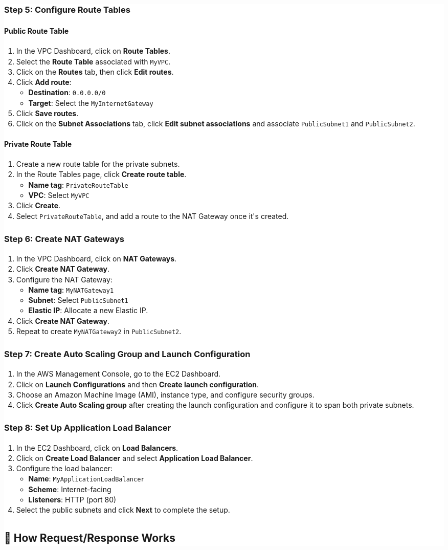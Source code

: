 ### Step 5: Configure Route Tables
#### Public Route Table
1. In the VPC Dashboard, click on **Route Tables**.
2. Select the **Route Table** associated with `MyVPC`.
3. Click on the **Routes** tab, then click **Edit routes**.
4. Click **Add route**:
   - **Destination**: `0.0.0.0/0`
   - **Target**: Select the `MyInternetGateway`
5. Click **Save routes**.
6. Click on the **Subnet Associations** tab, click **Edit subnet associations** and associate `PublicSubnet1` and `PublicSubnet2`.

#### Private Route Table
1. Create a new route table for the private subnets.
2. In the Route Tables page, click **Create route table**.
   - **Name tag**: `PrivateRouteTable`
   - **VPC**: Select `MyVPC`
3. Click **Create**.
4. Select `PrivateRouteTable`, and add a route to the NAT Gateway once it's created.

### Step 6: Create NAT Gateways
1. In the VPC Dashboard, click on **NAT Gateways**.
2. Click **Create NAT Gateway**.
3. Configure the NAT Gateway:
   - **Name tag**: `MyNATGateway1`
   - **Subnet**: Select `PublicSubnet1`
   - **Elastic IP**: Allocate a new Elastic IP.
4. Click **Create NAT Gateway**.
5. Repeat to create `MyNATGateway2` in `PublicSubnet2`.

### Step 7: Create Auto Scaling Group and Launch Configuration
1. In the AWS Management Console, go to the EC2 Dashboard.
2. Click on **Launch Configurations** and then **Create launch configuration**.
3. Choose an Amazon Machine Image (AMI), instance type, and configure security groups.
4. Click **Create Auto Scaling group** after creating the launch configuration and configure it to span both private subnets.

### Step 8: Set Up Application Load Balancer
1. In the EC2 Dashboard, click on **Load Balancers**.
2. Click on **Create Load Balancer** and select **Application Load Balancer**.
3. Configure the load balancer:
   - **Name**: `MyApplicationLoadBalancer`
   - **Scheme**: Internet-facing
   - **Listeners**: HTTP (port 80)
4. Select the public subnets and click **Next** to complete the setup.

## 🌊 How Request/Response Works
